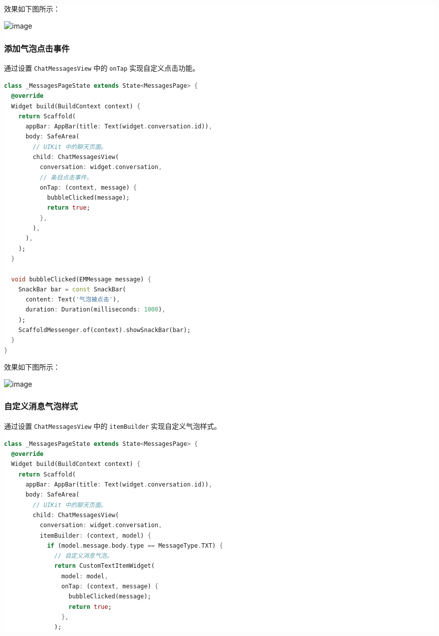 效果如下图所示：

![image](@static/images/flutteruikit/MessagesPage_custom_nickname.png)

### 添加气泡点击事件

通过设置 `ChatMessagesView` 中的 `onTap` 实现自定义点击功能。

```dart
class _MessagesPageState extends State<MessagesPage> {
  @override
  Widget build(BuildContext context) {
    return Scaffold(
      appBar: AppBar(title: Text(widget.conversation.id)),
      body: SafeArea(
        // UIKit 中的聊天页面。
        child: ChatMessagesView(
          conversation: widget.conversation,
          // 条目点击事件。
          onTap: (context, message) {
            bubbleClicked(message);
            return true;
          },
        ),
      ),
    );
  }

  void bubbleClicked(EMMessage message) {
    SnackBar bar = const SnackBar(
      content: Text('气泡被点击'),
      duration: Duration(milliseconds: 1000),
    );
    ScaffoldMessenger.of(context).showSnackBar(bar);
  }
}
```

效果如下图所示：

![image](@static/images/flutteruikit/MessagesPage_custom_bubble_click.png)

### 自定义消息气泡样式

通过设置 `ChatMessagesView` 中的 `itemBuilder` 实现自定义气泡样式。

```dart
class _MessagesPageState extends State<MessagesPage> {
  @override
  Widget build(BuildContext context) {
    return Scaffold(
      appBar: AppBar(title: Text(widget.conversation.id)),
      body: SafeArea(
        // UIKit 中的聊天页面。
        child: ChatMessagesView(
          conversation: widget.conversation,
          itemBuilder: (context, model) {
            if (model.message.body.type == MessageType.TXT) {
              // 自定义消息气泡。
              return CustomTextItemWidget(
                model: model,
                onTap: (context, message) {
                  bubbleClicked(message);
                  return true;
                },
              );
```
